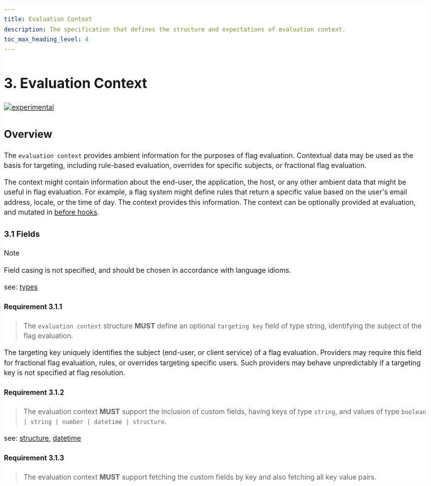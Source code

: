 ```yaml
---
title: Evaluation Context
description: The specification that defines the structure and expectations of evaluation context.
toc_max_heading_level: 4
---
```


# 3. Evaluation Context

[![experimental](https://img.shields.io/static/v1?label=Status&message=experimental&color=orange)](https://github.com/open-feature/spec/tree/main/specification#experimental)

## Overview

The `evaluation context` provides ambient information for the purposes of flag evaluation. Contextual data may be used as the basis for targeting, including rule-based evaluation, overrides for specific subjects, or fractional flag evaluation.

The context might contain information about the end-user, the application, the host, or any other ambient data that might be useful in flag evaluation. For example, a flag system might define rules that return a specific value based on the user's email address, locale, or the time of day. The context provides this information. The context can be optionally provided at evaluation, and mutated in [before hooks](./04-hooks.md).

### 3.1 Fields

> [!NOTE]
> Field casing is not specified, and should be chosen in accordance with language idioms.

see: [types](../types.md)

#### Requirement 3.1.1

> The `evaluation context` structure **MUST** define an optional `targeting key` field of type string, identifying the subject of the flag evaluation.

The targeting key uniquely identifies the subject (end-user, or client service) of a flag evaluation. Providers may require this field for fractional flag evaluation, rules, or overrides targeting specific users. Such providers may behave unpredictably if a targeting key is not specified at flag resolution.

#### Requirement 3.1.2

> The evaluation context **MUST** support the inclusion of custom fields, having keys of type `string`, and values of type `boolean | string | number | datetime | structure`.

see: [structure](../types.md#structure), [datetime](../types.md#datetime)

#### Requirement 3.1.3

> The evaluation context **MUST** support fetching the custom fields by key and also fetching all key value pairs.
